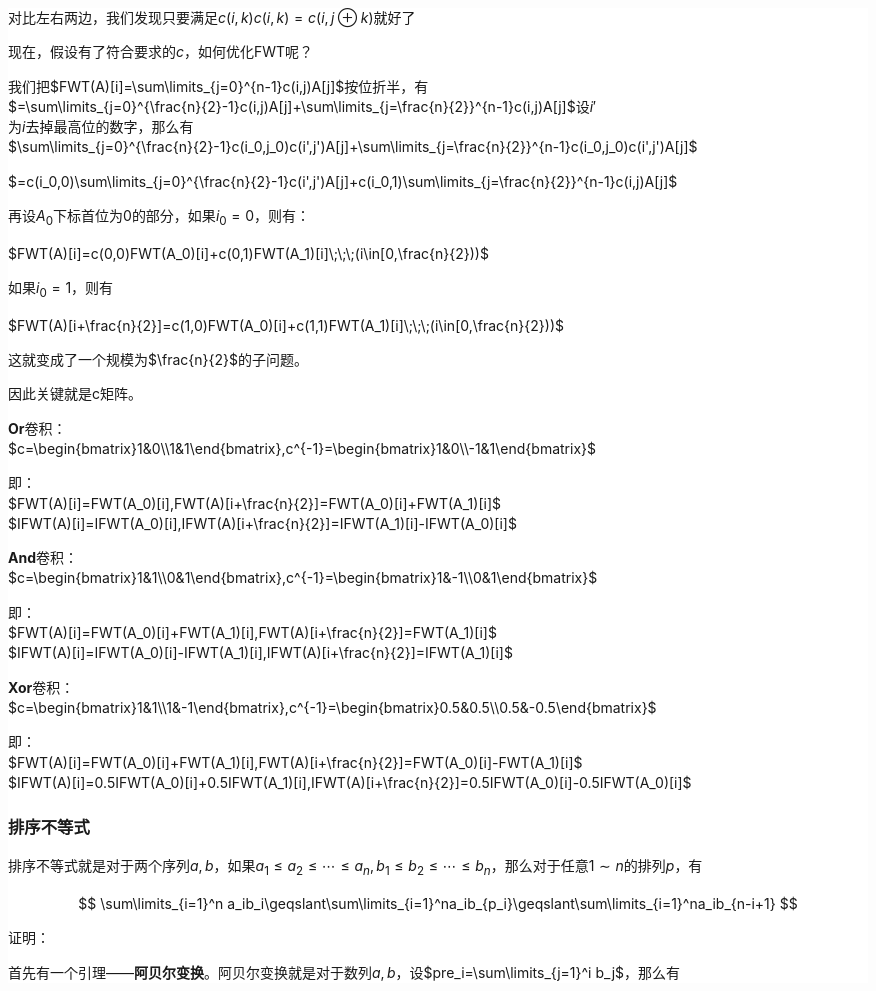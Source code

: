 对比左右两边，我们发现只要满足$c(i,k)c(i,k)=c(i,j\oplus k)$就好了

现在，假设有了符合要求的$c$，如何优化FWT呢？

我们把$FWT(A)[i]=\sum\limits_{j=0}^{n-1}c(i,j)A[j]$按位折半，有<br>
$=\sum\limits_{j=0}^{\frac{n}{2}-1}c(i,j)A[j]+\sum\limits_{j=\frac{n}{2}}^{n-1}c(i,j)A[j]$设$i'$<br>
为$i$去掉最高位的数字，那么有<br>
$\sum\limits_{j=0}^{\frac{n}{2}-1}c(i_0,j_0)c(i',j')A[j]+\sum\limits_{j=\frac{n}{2}}^{n-1}c(i_0,j_0)c(i',j')A[j]$

$=c(i_0,0)\sum\limits_{j=0}^{\frac{n}{2}-1}c(i',j')A[j]+c(i_0,1)\sum\limits_{j=\frac{n}{2}}^{n-1}c(i,j)A[j]$

再设$A_0$下标首位为$0$的部分，如果$i_0=0$，则有：

$FWT(A)[i]=c(0,0)FWT(A_0)[i]+c(0,1)FWT(A_1)[i]\;\;\;(i\in[0,\frac{n}{2}))$

如果$i_0=1$，则有

$FWT(A)[i+\frac{n}{2}]=c(1,0)FWT(A_0)[i]+c(1,1)FWT(A_1)[i]\;\;\;(i\in[0,\frac{n}{2}))$

这就变成了一个规模为$\frac{n}{2}$的子问题。

因此关键就是c矩阵。

<strong>Or</strong>卷积：<br>
$c=\begin{bmatrix}1&0\\1&1\end{bmatrix},c^{-1}=\begin{bmatrix}1&0\\-1&1\end{bmatrix}$

即：<br>
$FWT(A)[i]=FWT(A_0)[i],FWT(A)[i+\frac{n}{2}]=FWT(A_0)[i]+FWT(A_1)[i]$<br>
$IFWT(A)[i]=IFWT(A_0)[i],IFWT(A)[i+\frac{n}{2}]=IFWT(A_1)[i]-IFWT(A_0)[i]$

<strong>And</strong>卷积：<br>
$c=\begin{bmatrix}1&1\\0&1\end{bmatrix},c^{-1}=\begin{bmatrix}1&-1\\0&1\end{bmatrix}$

即：<br>
$FWT(A)[i]=FWT(A_0)[i]+FWT(A_1)[i],FWT(A)[i+\frac{n}{2}]=FWT(A_1)[i]$<br>
$IFWT(A)[i]=IFWT(A_0)[i]-IFWT(A_1)[i],IFWT(A)[i+\frac{n}{2}]=IFWT(A_1)[i]$

<strong>Xor</strong>卷积：<br>
$c=\begin{bmatrix}1&1\\1&-1\end{bmatrix},c^{-1}=\begin{bmatrix}0.5&0.5\\0.5&-0.5\end{bmatrix}$

即：<br>
$FWT(A)[i]=FWT(A_0)[i]+FWT(A_1)[i],FWT(A)[i+\frac{n}{2}]=FWT(A_0)[i]-FWT(A_1)[i]$<br>
$IFWT(A)[i]=0.5IFWT(A_0)[i]+0.5IFWT(A_1)[i],IFWT(A)[i+\frac{n}{2}]=0.5IFWT(A_0)[i]-0.5IFWT(A_0)[i]$

<h3 id="排序不等式">排序不等式</h3>

排序不等式就是对于两个序列$a,b$，如果$a_1\leqslant a_2\leqslant \cdots\leqslant a_n,b_1\leqslant b_2\leqslant\cdots \leqslant b_n$，那么对于任意$1\sim n$的排列$p$，有


$$
\sum\limits_{i=1}^n a_ib_i\geqslant\sum\limits_{i=1}^na_ib_{p_i}\geqslant\sum\limits_{i=1}^na_ib_{n-i+1}
$$

证明：

首先有一个引理——<strong>阿贝尔变换</strong>。阿贝尔变换就是对于数列$a,b$，设$pre_i=\sum\limits_{j=1}^i b_j$，那么有
